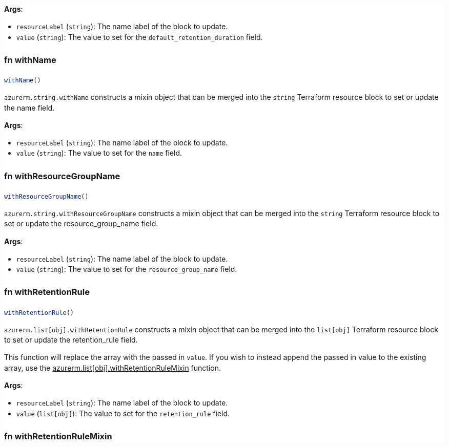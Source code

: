 
**Args**:
  - `resourceLabel` (`string`): The name label of the block to update.
  - `value` (`string`): The value to set for the `default_retention_duration` field.


### fn withName

```ts
withName()
```

`azurerm.string.withName` constructs a mixin object that can be merged into the `string`
Terraform resource block to set or update the name field.



**Args**:
  - `resourceLabel` (`string`): The name label of the block to update.
  - `value` (`string`): The value to set for the `name` field.


### fn withResourceGroupName

```ts
withResourceGroupName()
```

`azurerm.string.withResourceGroupName` constructs a mixin object that can be merged into the `string`
Terraform resource block to set or update the resource_group_name field.



**Args**:
  - `resourceLabel` (`string`): The name label of the block to update.
  - `value` (`string`): The value to set for the `resource_group_name` field.


### fn withRetentionRule

```ts
withRetentionRule()
```

`azurerm.list[obj].withRetentionRule` constructs a mixin object that can be merged into the `list[obj]`
Terraform resource block to set or update the retention_rule field.

This function will replace the array with the passed in `value`. If you wish to instead append the
passed in value to the existing array, use the [azurerm.list[obj].withRetentionRuleMixin](TODO) function.


**Args**:
  - `resourceLabel` (`string`): The name label of the block to update.
  - `value` (`list[obj]`): The value to set for the `retention_rule` field.


### fn withRetentionRuleMixin
